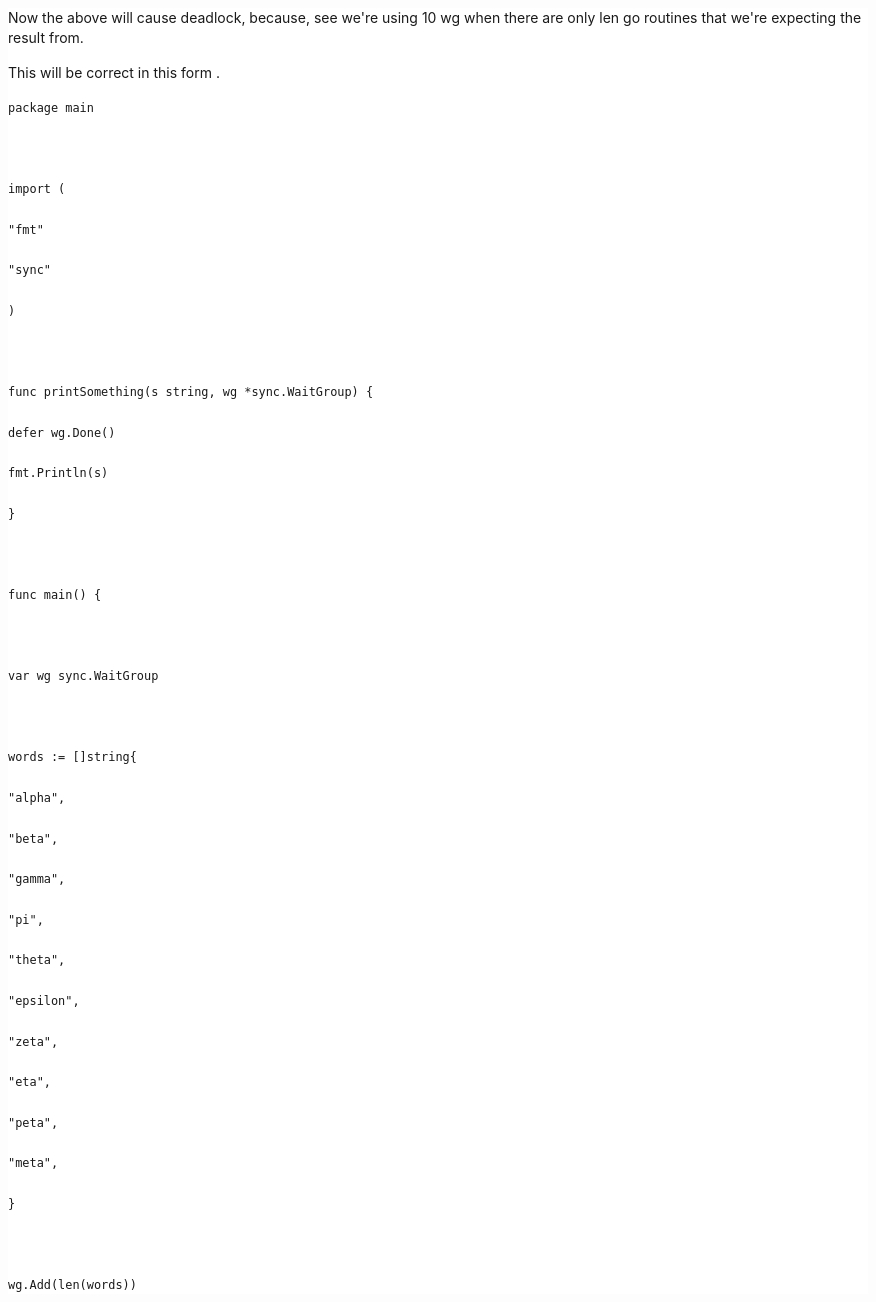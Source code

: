 
Now the above will cause deadlock, because, see we're using 10 wg when there are only len go routines that we're expecting the result from.

This will be correct in this form . 
```
package main

  

import (

"fmt"

"sync"

)

  

func printSomething(s string, wg *sync.WaitGroup) {

defer wg.Done()

fmt.Println(s)

}

  

func main() {

  

var wg sync.WaitGroup

  

words := []string{

"alpha",

"beta",

"gamma",

"pi",

"theta",

"epsilon",

"zeta",

"eta",

"peta",

"meta",

}

  

wg.Add(len(words))
```